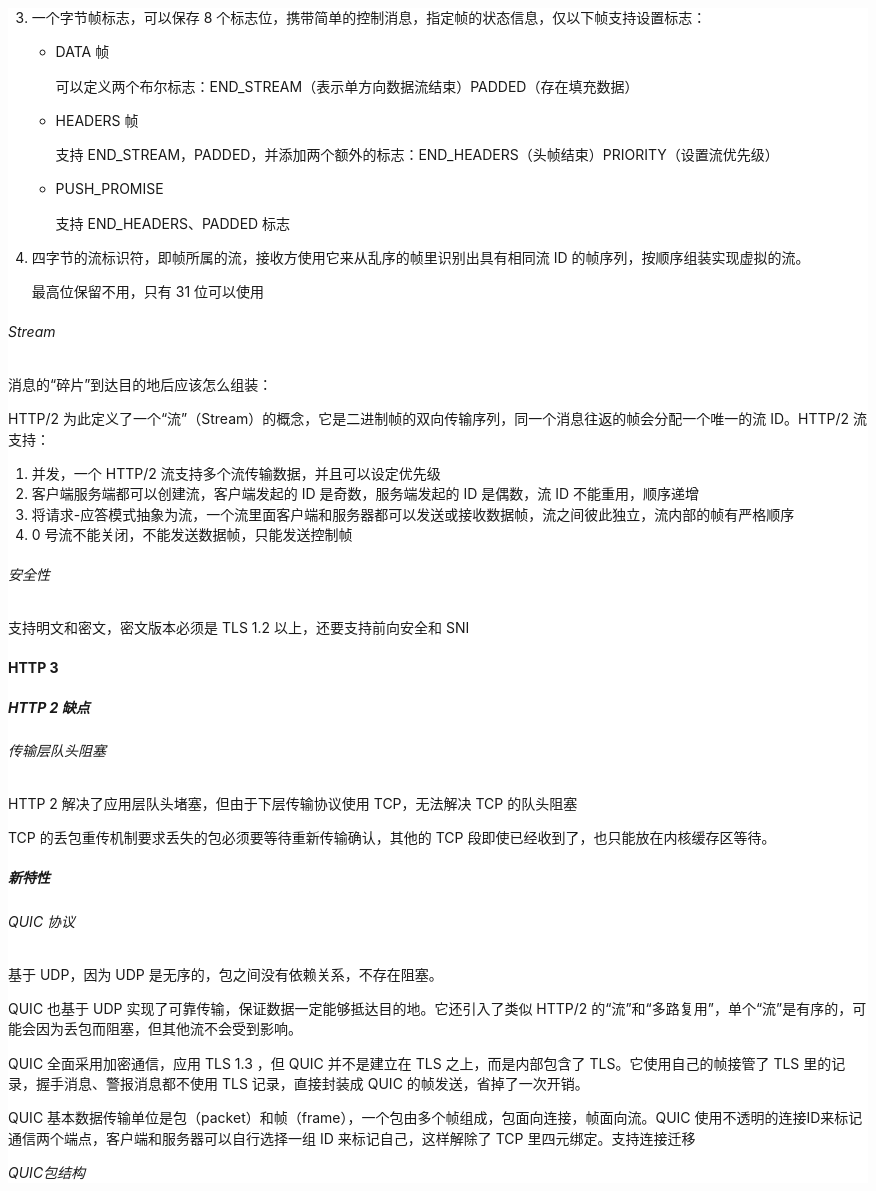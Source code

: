 3. 一个字节帧标志，可以保存 8 个标志位，携带简单的控制消息，指定帧的状态信息，仅以下帧支持设置标志：

   * DATA 帧

     可以定义两个布尔标志：END_STREAM（表示单方向数据流结束）PADDED（存在填充数据）

   * HEADERS 帧

     支持 END_STREAM，PADDED，并添加两个额外的标志：END_HEADERS（头帧结束）PRIORITY（设置流优先级）

   * PUSH_PROMISE

     支持 END_HEADERS、PADDED 标志

4. 四字节的流标识符，即帧所属的流，接收方使用它来从乱序的帧里识别出具有相同流 ID 的帧序列，按顺序组装实现虚拟的流。

   最高位保留不用，只有 31 位可以使用

###### Stream

消息的“碎片”到达目的地后应该怎么组装：

HTTP/2 为此定义了一个“流”（Stream）的概念，它是二进制帧的双向传输序列，同一个消息往返的帧会分配一个唯一的流 ID。HTTP/2 流支持：

1. 并发，一个 HTTP/2 流支持多个流传输数据，并且可以设定优先级
2. 客户端服务端都可以创建流，客户端发起的 ID 是奇数，服务端发起的 ID 是偶数，流 ID 不能重用，顺序递增
3. 将请求-应答模式抽象为流，一个流里面客户端和服务器都可以发送或接收数据帧，流之间彼此独立，流内部的帧有严格顺序
4. 0 号流不能关闭，不能发送数据帧，只能发送控制帧

###### 安全性

支持明文和密文，密文版本必须是 TLS 1.2  以上，还要支持前向安全和 SNI

#### HTTP 3

##### HTTP 2 缺点

###### 传输层队头阻塞

HTTP 2 解决了应用层队头堵塞，但由于下层传输协议使用 TCP，无法解决 TCP 的队头阻塞

TCP 的丢包重传机制要求丢失的包必须要等待重新传输确认，其他的 TCP 段即使已经收到了，也只能放在内核缓存区等待。

##### 新特性

###### QUIC 协议

基于 UDP，因为 UDP 是无序的，包之间没有依赖关系，不存在阻塞。

QUIC 也基于 UDP 实现了可靠传输，保证数据一定能够抵达目的地。它还引入了类似 HTTP/2 的“流”和“多路复用”，单个“流”是有序的，可能会因为丢包而阻塞，但其他流不会受到影响。

QUIC 全面采用加密通信，应用 TLS 1.3 ，但 QUIC 并不是建立在 TLS 之上，而是内部包含了 TLS。它使用自己的帧接管了 TLS 里的记录，握手消息、警报消息都不使用 TLS 记录，直接封装成 QUIC 的帧发送，省掉了一次开销。

QUIC 基本数据传输单位是包（packet）和帧（frame），一个包由多个帧组成，包面向连接，帧面向流。QUIC 使用不透明的连接ID来标记通信两个端点，客户端和服务器可以自行选择一组 ID 来标记自己，这样解除了 TCP 里四元绑定。支持连接迁移

*QUIC包结构*
